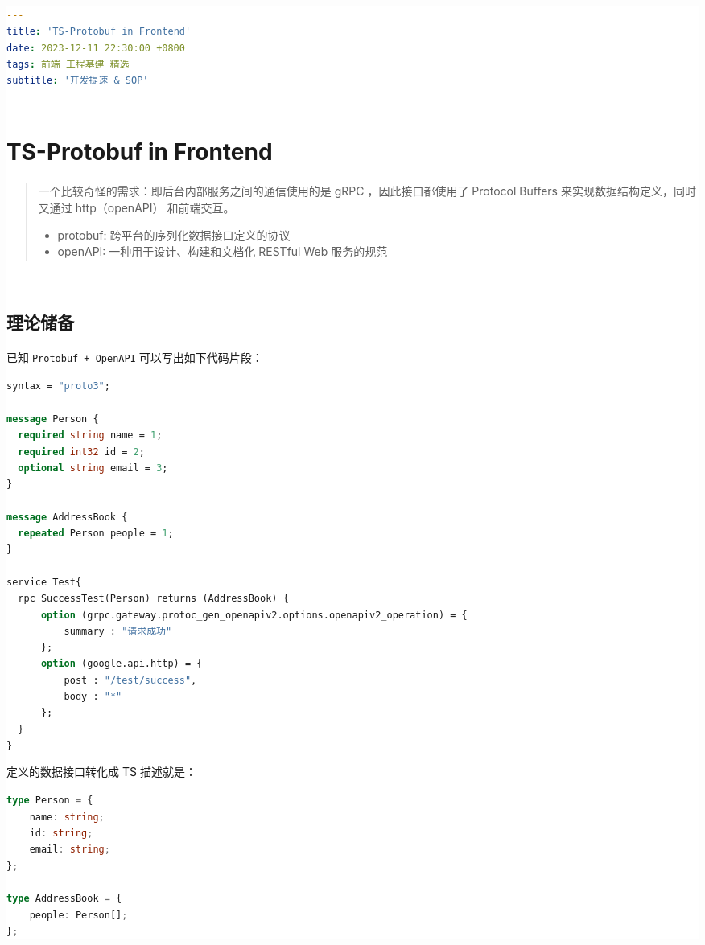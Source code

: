 ```yaml
---
title: 'TS-Protobuf in Frontend'
date: 2023-12-11 22:30:00 +0800
tags: 前端 工程基建 精选
subtitle: '开发提速 & SOP'
---
```


# TS-Protobuf in Frontend

> 一个比较奇怪的需求：即后台内部服务之间的通信使用的是 gRPC ，因此接口都使用了 Protocol Buffers 来实现数据结构定义，同时又通过 http（openAPI） 和前端交互。
>
> - protobuf: 跨平台的序列化数据接口定义的协议
> - openAPI: 一种用于设计、构建和文档化 RESTful Web 服务的规范

<br />

## 理论储备

已知 `Protobuf + OpenAPI` 可以写出如下代码片段：

```protobuf
syntax = "proto3";

message Person {
  required string name = 1;
  required int32 id = 2;
  optional string email = 3;
}

message AddressBook {
  repeated Person people = 1;
}

service Test{
  rpc SuccessTest(Person) returns (AddressBook) {
      option (grpc.gateway.protoc_gen_openapiv2.options.openapiv2_operation) = {
          summary : "请求成功"
      };
      option (google.api.http) = {
          post : "/test/success",
          body : "*"
      };
  }
}
```

定义的数据接口转化成 TS 描述就是：

```typescript
type Person = {
	name: string;
	id: string;
	email: string;
};

type AddressBook = {
	people: Person[];
};
```
